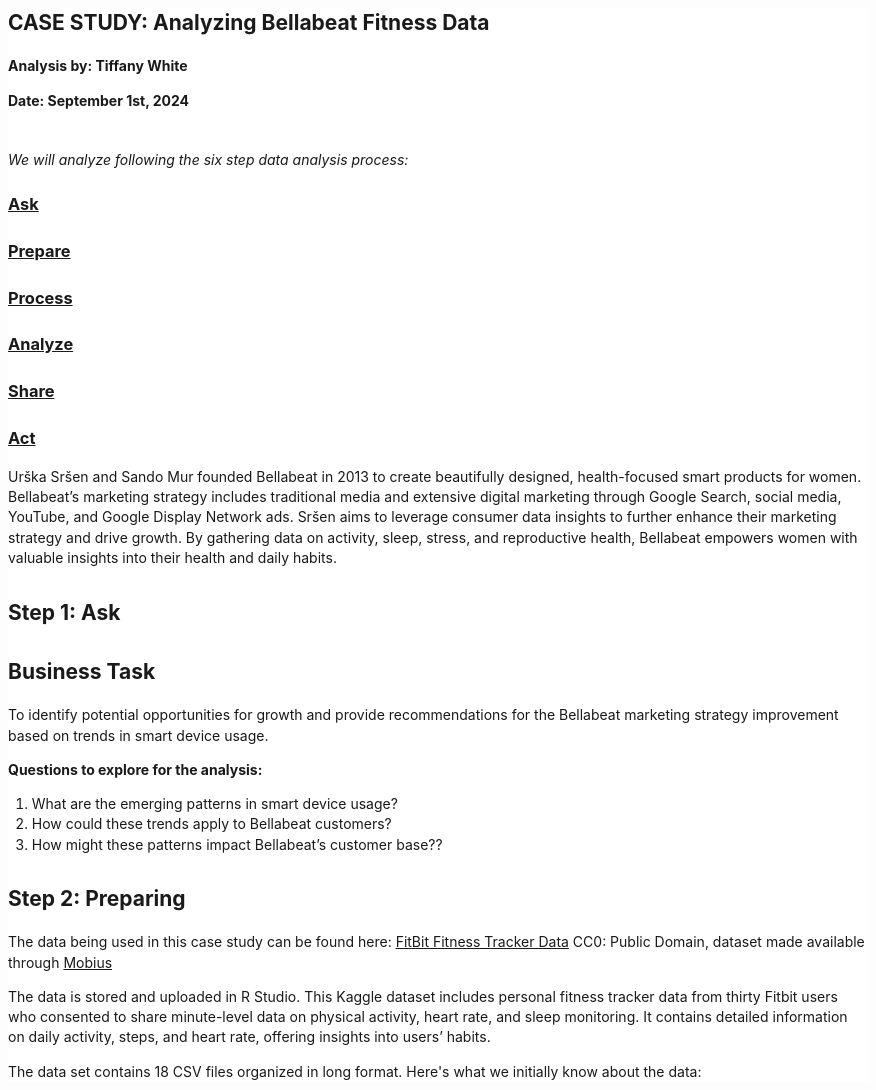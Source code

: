 ## CASE STUDY: Analyzing Bellabeat Fitness Data 
**Analysis by: Tiffany White**

**Date: September 1st, 2024**
#
_We will analyze following the six step data analysis process:_

### [Ask](#step-1-ask)
###  [Prepare](#step-2-prepare)
###  [Process](#step-3-processing)
###  [Analyze](#step-4-analyzing)
###  [Share](#step-5-sharing)
###  [Act](#step-6-acting)


Urška Sršen and Sando Mur founded Bellabeat in 2013 to create beautifully designed, health-focused smart products for women. Bellabeat’s marketing strategy includes traditional media and extensive digital marketing through Google Search, social media, YouTube, and Google Display Network ads. Sršen aims to leverage consumer data insights to further enhance their marketing strategy and drive growth. By gathering data on activity, sleep, stress, and reproductive health, Bellabeat empowers women with valuable insights into their health and daily habits.

## Step 1: Ask

## Business Task 
To identify potential opportunities for growth and provide recommendations for the Bellabeat marketing strategy improvement based on trends in smart device usage.

**Questions to explore for the analysis:**

1. What are the emerging patterns in smart device usage?
2. How could these trends apply to Bellabeat customers?
3. How might these patterns impact Bellabeat’s customer base??

## Step 2: Preparing

The data being used in this case study can be found here: [FitBit Fitness Tracker Data](https://www.kaggle.com/datasets/arashnic/fitbit) CC0: Public Domain, dataset made available through [Mobius](https://www.kaggle.com/arashnic)

The data is stored and uploaded in R Studio. This Kaggle dataset includes personal fitness tracker data from thirty Fitbit users who consented to share minute-level data on physical activity, heart rate, and sleep monitoring. It contains detailed information on daily activity, steps, and heart rate, offering insights into users’ habits.

The data set contains 18 CSV files organized in long format. Here's what we initially know about the data:
